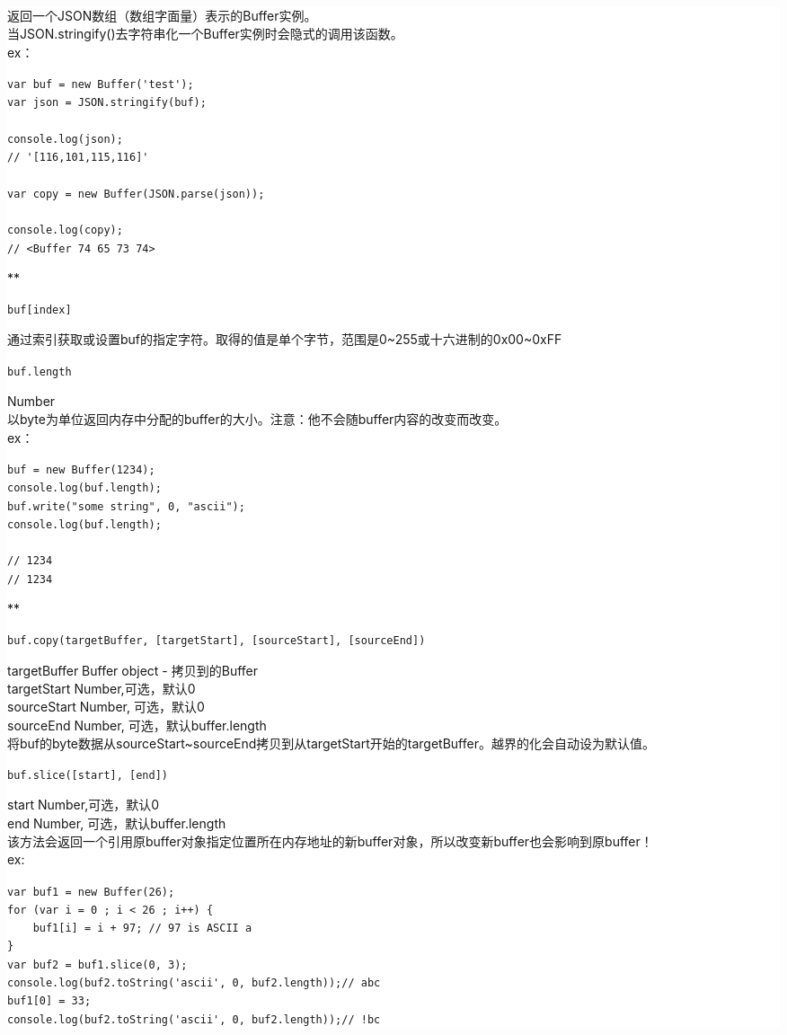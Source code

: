 返回一个JSON数组（数组字面量）表示的Buffer实例。  
当JSON.stringify()去字符串化一个Buffer实例时会隐式的调用该函数。  
ex：

	var buf = new Buffer('test');
	var json = JSON.stringify(buf);

	console.log(json);
	// '[116,101,115,116]'

	var copy = new Buffer(JSON.parse(json));

	console.log(copy);
	// <Buffer 74 65 73 74>

**

    buf[index]
    
通过索引获取或设置buf的指定字符。取得的值是单个字节，范围是0~255或十六进制的0x00~0xFF

    buf.length
Number  
以byte为单位返回内存中分配的buffer的大小。注意：他不会随buffer内容的改变而改变。  
ex：

	buf = new Buffer(1234);
	console.log(buf.length);
	buf.write("some string", 0, "ascii");
	console.log(buf.length);

	// 1234
	// 1234
    
**

    buf.copy(targetBuffer, [targetStart], [sourceStart], [sourceEnd])

targetBuffer Buffer object - 拷贝到的Buffer  
targetStart Number,可选，默认0  
sourceStart Number, 可选，默认0  
sourceEnd Number, 可选，默认buffer.length  
将buf的byte数据从sourceStart~sourceEnd拷贝到从targetStart开始的targetBuffer。越界的化会自动设为默认值。

    buf.slice([start], [end])
	
start Number,可选，默认0  
end Number, 可选，默认buffer.length  
该方法会返回一个引用原buffer对象指定位置所在内存地址的新buffer对象，所以改变新buffer也会影响到原buffer！  
ex:

	var buf1 = new Buffer(26);
	for (var i = 0 ; i < 26 ; i++) {
		buf1[i] = i + 97; // 97 is ASCII a
	}
	var buf2 = buf1.slice(0, 3);
	console.log(buf2.toString('ascii', 0, buf2.length));// abc
	buf1[0] = 33;
	console.log(buf2.toString('ascii', 0, buf2.length));// !bc
